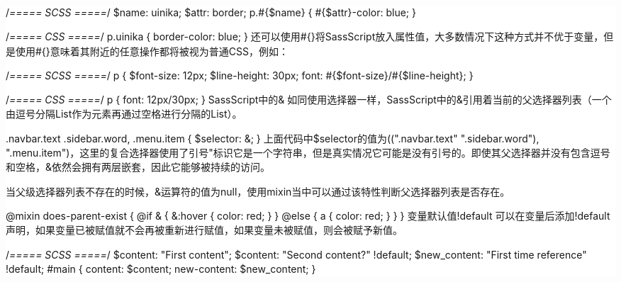 /*===== SCSS =====*/
$name: uinika;
$attr: border;
p.#{$name} {
  #{$attr}-color: blue;
}

/*===== CSS =====*/
p.uinika {
  border-color: blue; }
还可以使用#{}将SassScript放入属性值，大多数情况下这种方式并不优于变量，但是使用#{}意味着其附近的任意操作都将被视为普通CSS，例如：

/*===== SCSS =====*/
p {
  $font-size: 12px;
  $line-height: 30px;
  font: #{$font-size}/#{$line-height};
}

/*===== CSS =====*/
p {
  font: 12px/30px; }
SassScript中的&
如同使用选择器一样，SassScript中的&引用着当前的父选择器列表（一个由逗号分隔List作为元素再通过空格进行分隔的List）。

.navbar.text .sidebar.word,
.menu.item {
  $selector: &;
}
上面代码中$selector的值为((".navbar.text" ".sidebar.word"), ".menu.item")，这里的复合选择器使用了引号"标识它是一个字符串，但是真实情况它可能是没有引号的。即使其父选择器并没有包含逗号和空格，&依然会拥有两层嵌套，因此它能够被持续的访问。

当父级选择器列表不存在的时候，&运算符的值为null，使用mixin当中可以通过该特性判断父选择器列表是否存在。

@mixin does-parent-exist {
  @if & {
    &:hover {
      color: red;
    }
  }
  @else {
    a {
      color: red;
    }
  }
}
变量默认值!default
可以在变量后添加!default声明，如果变量已被赋值就不会再被重新进行赋值，如果变量未被赋值，则会被赋予新值。

/*===== SCSS =====*/
$content: "First content";
$content: "Second content?" !default;
$new_content: "First time reference" !default;
#main {
  content: $content;
  new-content: $new_content;
}
